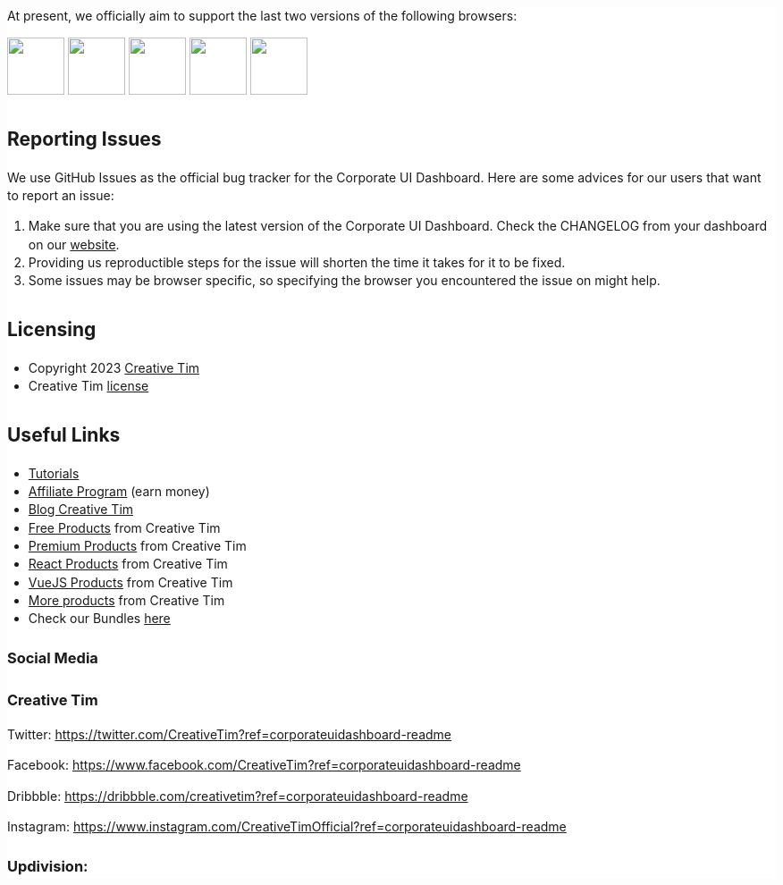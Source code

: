 At present, we officially aim to support the last two versions of the following browsers:

<img src="https://s3.amazonaws.com/creativetim_bucket/github/browser/chrome.png" width="64" height="64"> <img src="https://s3.amazonaws.com/creativetim_bucket/github/browser/firefox.png" width="64" height="64"> <img src="https://s3.amazonaws.com/creativetim_bucket/github/browser/edge.png" width="64" height="64"> <img src="https://s3.amazonaws.com/creativetim_bucket/github/browser/safari.png" width="64" height="64"> <img src="https://s3.amazonaws.com/creativetim_bucket/github/browser/opera.png" width="64" height="64">

## Reporting Issues

We use GitHub Issues as the official bug tracker for the Corporate UI Dashboard. Here are some advices for our users that want to report an issue:

1. Make sure that you are using the latest version of the Corporate UI Dashboard. Check the CHANGELOG from your dashboard on our [website](https://www.creative-tim.com/product/corporate-ui-dashboard).
2. Providing us reproductible steps for the issue will shorten the time it takes for it to be fixed.
3. Some issues may be browser specific, so specifying the browser you encountered the issue on might help.

## Licensing

-   Copyright 2023 [Creative Tim](https://www.creative-tim.com?ref=readme-corporateuidashboard)
-   Creative Tim [license](https://www.creative-tim.com/license?ref=readme-corporateuidashboard)

## Useful Links

-   [Tutorials](https://www.youtube.com/channel/UCVyTG4sCw-rOvB9oHkzZD1w)
-   [Affiliate Program](https://www.creative-tim.com/affiliates/new) (earn money)
-   [Blog Creative Tim](http://blog.creative-tim.com/)
-   [Free Products](https://www.creative-tim.com/bootstrap-themes/free) from Creative Tim
-   [Premium Products](https://www.creative-tim.com/bootstrap-themes/premium?ref=corporateuidashboard-readme) from Creative Tim
-   [React Products](https://www.creative-tim.com/bootstrap-themes/react-themes?ref=corporateuidashboard-readme) from Creative Tim
-   [VueJS Products](https://www.creative-tim.com/bootstrap-themes/vuejs-themes?ref=corporateuidashboard-readme) from Creative Tim
-   [More products](https://www.creative-tim.com/bootstrap-themes?ref=corporateuidashboard-readme) from Creative Tim
-   Check our Bundles [here](https://www.creative-tim.com/bundles??ref=corporateuidashboard-readme)

### Social Media

### Creative Tim

Twitter: <https://twitter.com/CreativeTim?ref=corporateuidashboard-readme>

Facebook: <https://www.facebook.com/CreativeTim?ref=corporateuidashboard-readme>

Dribbble: <https://dribbble.com/creativetim?ref=corporateuidashboard-readme>

Instagram: <https://www.instagram.com/CreativeTimOfficial?ref=corporateuidashboard-readme>

### Updivision:
